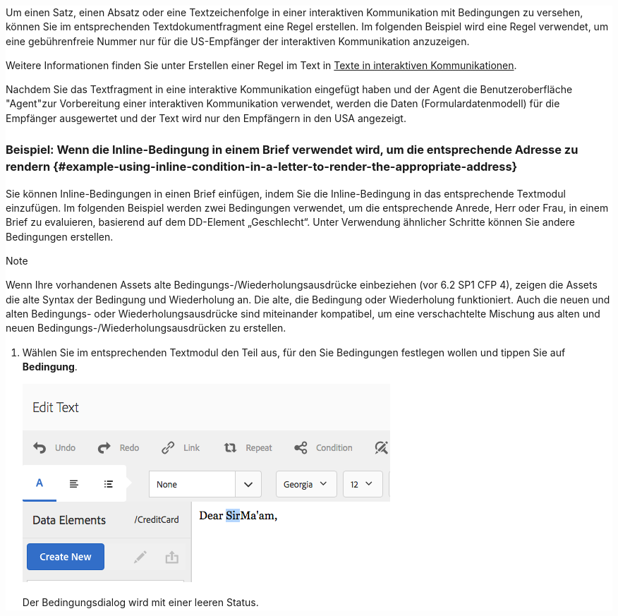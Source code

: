 Um einen Satz, einen Absatz oder eine Textzeichenfolge in einer interaktiven Kommunikation mit Bedingungen zu versehen, können Sie im entsprechenden Textdokumentfragment eine Regel erstellen. Im folgenden Beispiel wird eine Regel verwendet, um eine gebührenfreie Nummer nur für die US-Empfänger der interaktiven Kommunikation anzuzeigen.

Weitere Informationen finden Sie unter Erstellen einer Regel im Text in [Texte in interaktiven Kommunikationen](/help/forms/using/texts-interactive-communications.md).

Nachdem Sie das Textfragment in eine interaktive Kommunikation eingefügt haben und der Agent die Benutzeroberfläche &quot;Agent&quot;zur Vorbereitung einer interaktiven Kommunikation verwendet, werden die Daten (Formulardatenmodell) für die Empfänger ausgewertet und der Text wird nur den Empfängern in den USA angezeigt.

### Beispiel: Wenn die Inline-Bedingung in einem Brief verwendet wird, um die entsprechende Adresse zu rendern  {#example-using-inline-condition-in-a-letter-to-render-the-appropriate-address}

Sie können Inline-Bedingungen in einen Brief einfügen, indem Sie die Inline-Bedingung in das entsprechende Textmodul einzufügen. Im folgenden Beispiel werden zwei Bedingungen verwendet, um die entsprechende Anrede, Herr oder Frau, in einem Brief zu evaluieren, basierend auf dem DD-Element „Geschlecht“. Unter Verwendung ähnlicher Schritte können Sie andere Bedingungen erstellen.

>[!NOTE]
>
>Wenn Ihre vorhandenen Assets alte Bedingungs-/Wiederholungsausdrücke einbeziehen (vor 6.2 SP1 CFP 4), zeigen die Assets die alte Syntax der Bedingung und Wiederholung an. Die alte, die Bedingung oder Wiederholung funktioniert. Auch die neuen und alten Bedingungs- oder Wiederholungsausdrücke sind miteinander kompatibel, um eine verschachtelte Mischung aus alten und neuen Bedingungs-/Wiederholungsausdrücken zu erstellen.

1. Wählen Sie im entsprechenden Textmodul den Teil aus, für den Sie Bedingungen festlegen wollen und tippen Sie auf **Bedingung**.

   ![1_selecttext](assets/1_selecttext.png)

   Der Bedingungsdialog wird mit einer leeren Status.
